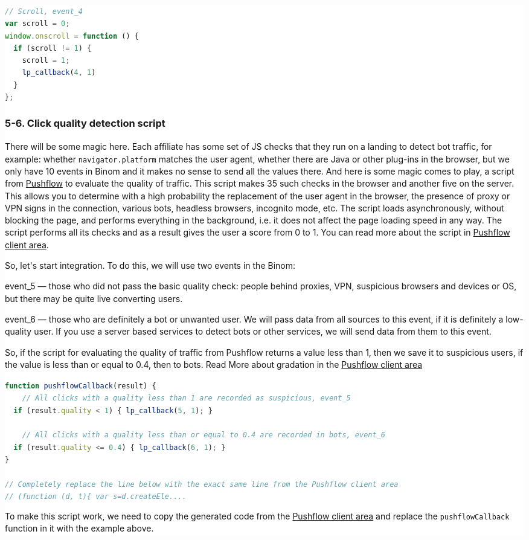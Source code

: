 ```jsx
// Scroll, event_4
var scroll = 0;
window.onscroll = function () {
  if (scroll != 1) {
    scroll = 1;
    lp_callback(4, 1)
  }
};
```

### 5-6. Click quality detection script
There will be some magic here. Each affiliate has some set of JS checks that they run on a landing to detect bot traffic, for example: whether ``navigator.platform`` matches the user agent, whether there are Java or other plug-ins in the browser, but we only have 10 events in Binom and it makes no sense to send all the values there. And here is some magic comes to play, a script from [Pushflow](https://pushflow.net/app/) to evaluate the quality of traffic. This script makes 35 such checks in the browser and another five on the server. This allows you to determine with a high probability the replacement of the user agent in the browser, the presence of proxy or VPN signs in the connection, various bots, headless browsers, incognito mode, etc. The script loads asynchronously, without blocking the page, and performs everything in the background, i.e. it does not affect the page loading speed in any way. The script performs all its checks and as a result gives the user a score from 0 to 1. You can read more about the script in [Pushflow client area](https://pushflow.net/app/trafficquality).


So, let's start integration. To do this, we will use two events in the Binom:

event_5 — those who did not pass the basic quality check: people behind proxies, VPN, suspicious browsers and devices or OS, but there may be quite live converting users.

event_6 — those who are definitely a bot or unwanted user. We will pass data from all sources to this event, if it is definitely a low-quality user. If you use a server based services to detect bots or other services, we will send data from them to this event.

So, if the script for evaluating the quality of traffic from Pushflow returns a value less than 1, then we save it to suspicious users, if the value is less than or equal to 0.4, then to bots. Read More about gradation in the [Pushflow client area](https://pushflow.net/app/trafficquality)

```jsx
function pushflowCallback(result) {
	// All clicks with a quality less than 1 are recorded as suspicious, event_5
  if (result.quality < 1) { lp_callback(5, 1); }

	// All clicks with a quality less than or equal to 0.4 are recorded in bots, event_6
  if (result.quality <= 0.4) { lp_callback(6, 1); }
}

// Completely replace the line below with the exact same line from the Pushflow client area
// (function (d, t){ var s=d.createEle....
```

To make this script work, we need to copy the generated code from the [Pushflow client area](https://pushflow.net/app/trafficquality) and replace the ``pushflowCallback`` function in it with the example above.
